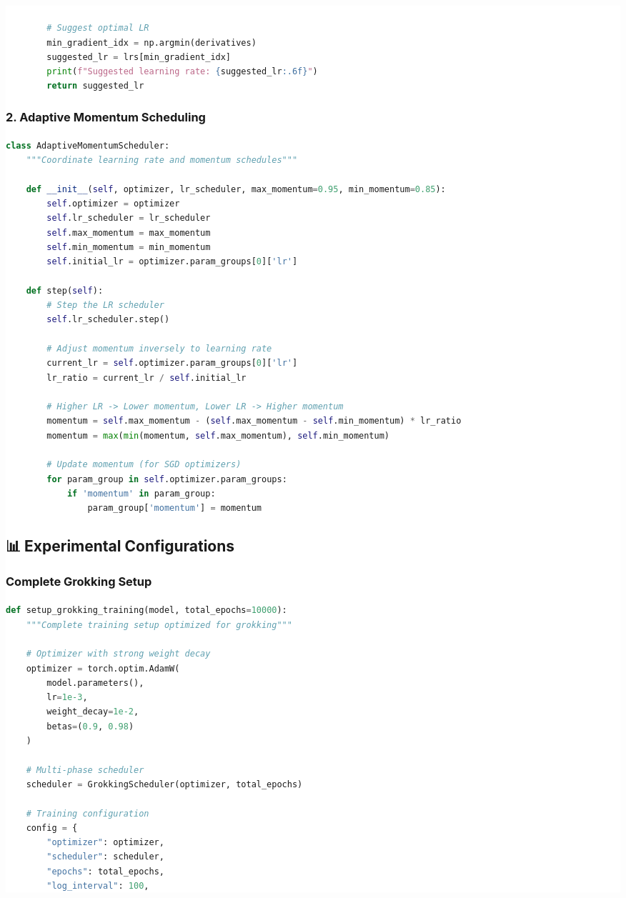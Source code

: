 ```python
        
        # Suggest optimal LR
        min_gradient_idx = np.argmin(derivatives)
        suggested_lr = lrs[min_gradient_idx]
        print(f"Suggested learning rate: {suggested_lr:.6f}")
        return suggested_lr
```

### 2. Adaptive Momentum Scheduling
```python
class AdaptiveMomentumScheduler:
    """Coordinate learning rate and momentum schedules"""
    
    def __init__(self, optimizer, lr_scheduler, max_momentum=0.95, min_momentum=0.85):
        self.optimizer = optimizer
        self.lr_scheduler = lr_scheduler
        self.max_momentum = max_momentum
        self.min_momentum = min_momentum
        self.initial_lr = optimizer.param_groups[0]['lr']
        
    def step(self):
        # Step the LR scheduler
        self.lr_scheduler.step()
        
        # Adjust momentum inversely to learning rate
        current_lr = self.optimizer.param_groups[0]['lr']
        lr_ratio = current_lr / self.initial_lr
        
        # Higher LR -> Lower momentum, Lower LR -> Higher momentum
        momentum = self.max_momentum - (self.max_momentum - self.min_momentum) * lr_ratio
        momentum = max(min(momentum, self.max_momentum), self.min_momentum)
        
        # Update momentum (for SGD optimizers)
        for param_group in self.optimizer.param_groups:
            if 'momentum' in param_group:
                param_group['momentum'] = momentum
```

## 📊 Experimental Configurations

### Complete Grokking Setup
```python
def setup_grokking_training(model, total_epochs=10000):
    """Complete training setup optimized for grokking"""
    
    # Optimizer with strong weight decay
    optimizer = torch.optim.AdamW(
        model.parameters(),
        lr=1e-3,
        weight_decay=1e-2,
        betas=(0.9, 0.98)
    )
    
    # Multi-phase scheduler
    scheduler = GrokkingScheduler(optimizer, total_epochs)
    
    # Training configuration
    config = {
        "optimizer": optimizer,
        "scheduler": scheduler,
        "epochs": total_epochs,
        "log_interval": 100,
```